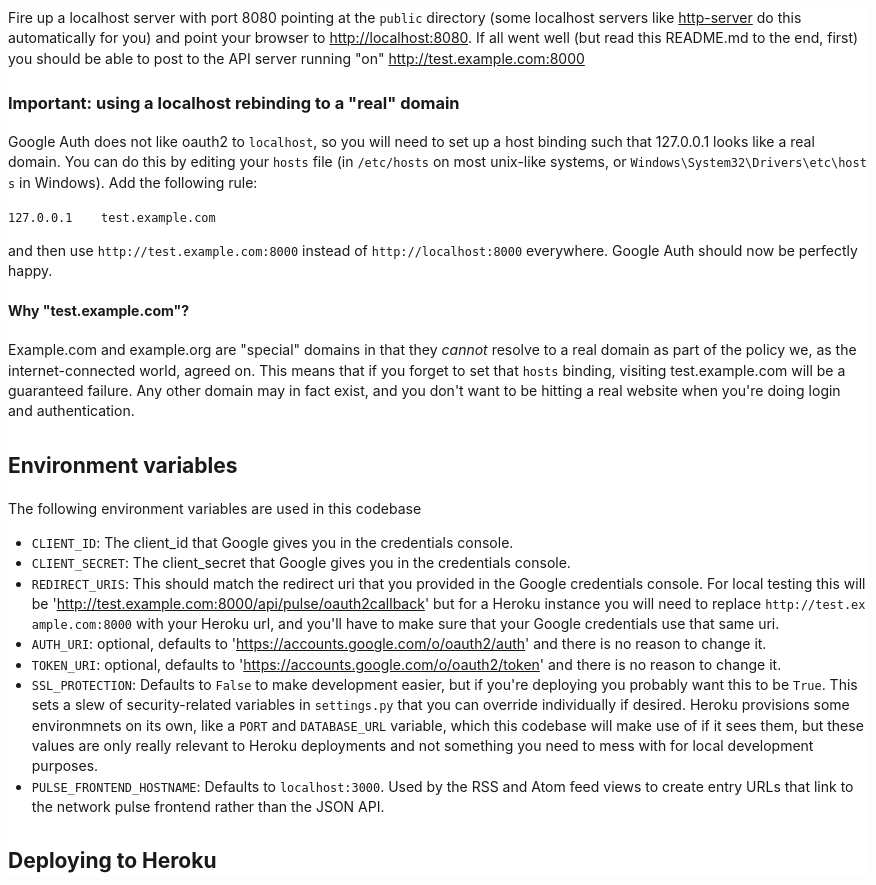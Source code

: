 Fire up a localhost server with port 8080 pointing at the `public` directory (some localhost servers like [http-server](https://npmjs.com/package/http-server) do this automatically for you) and point your browser to [http://localhost:8080](http://localhost:8080). If all went well (but read this README.md to the end, first) you should be able to post to the API server running "on" http://test.example.com:8000

### **Important**: using a localhost rebinding to a "real" domain

Google Auth does not like oauth2 to `localhost`, so you will need to set up a host binding such that 127.0.0.1 looks like a real domain. You can do this by editing your `hosts` file (in `/etc/hosts` on most unix-like systems, or `Windows\System32\Drivers\etc\hosts` in Windows). Add the following rule:

`127.0.0.1    test.example.com`

and then use `http://test.example.com:8000` instead of `http://localhost:8000` everywhere. Google Auth should now be perfectly happy.

#### Why "test.example.com"?

Example.com and example.org are "special" domains in that they *cannot* resolve to a real domain as part of the policy we, as the internet-connected world, agreed on. This means that if you forget to set that `hosts` binding, visiting test.example.com will be a guaranteed failure. Any other domain may in fact exist, and you don't want to be hitting a real website when you're doing login and authentication.


## Environment variables

The following environment variables are used in this codebase

 - `CLIENT_ID`: The client_id that Google gives you in the credentials console.
 - `CLIENT_SECRET`: The client_secret that Google gives you in the credentials console.
 - `REDIRECT_URIS`: This should match the redirect uri that you provided in the Google credentials console. For local testing this will be 'http://test.example.com:8000/api/pulse/oauth2callback' but for a Heroku instance you will need to replace `http://test.example.com:8000` with your Heroku url, and you'll have to make sure that your Google credentials use that same uri.
 - `AUTH_URI`: optional, defaults to 'https://accounts.google.com/o/oauth2/auth' and there is no reason to change it.
 - `TOKEN_URI`: optional, defaults to 'https://accounts.google.com/o/oauth2/token' and there is no reason to change it.
 - `SSL_PROTECTION`: Defaults to `False` to make development easier, but if you're deploying you probably want this to be `True`. This sets a slew of security-related variables in `settings.py` that you can override individually if desired.
 Heroku provisions some environmnets on its own, like a `PORT` and `DATABASE_URL` variable, which this codebase will make use of if it sees them, but these values are only really relevant to Heroku deployments and not something you need to mess with for local development purposes.
 - `PULSE_FRONTEND_HOSTNAME`: Defaults to `localhost:3000`. Used by the RSS and Atom feed views to create entry URLs that link to the network pulse frontend rather than the JSON API.


## Deploying to Heroku
